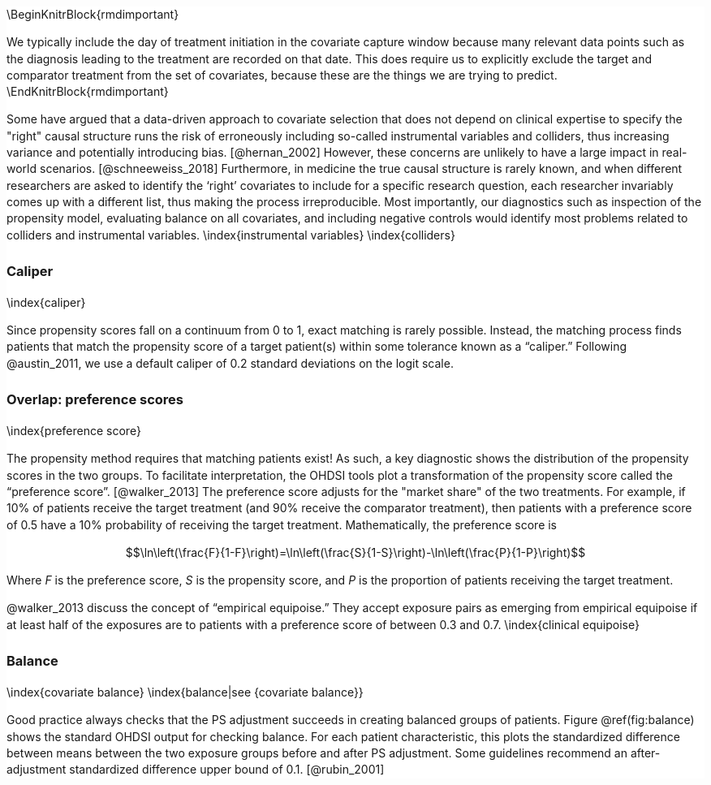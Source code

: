 \BeginKnitrBlock{rmdimportant}<div class="rmdimportant">We typically include the day of treatment initiation in the covariate capture window because many relevant data points such as the diagnosis leading to the treatment are recorded on that date. This does require us to explicitly exclude the target and comparator treatment from the set of covariates, because these are the things we are trying to predict.</div>\EndKnitrBlock{rmdimportant}

Some have argued that a data-driven approach to covariate selection that does not depend on clinical expertise to specify the "right" causal structure runs the risk of erroneously including so-called instrumental variables and colliders, thus increasing variance and potentially introducing bias. [@hernan_2002] However, these concerns are unlikely to have a large impact in real-world scenarios. [@schneeweiss_2018] Furthermore, in medicine the true causal structure is rarely known, and when different researchers are asked to identify the ‘right’ covariates to include for a specific research question, each researcher invariably comes up with a different list, thus making the process irreproducible. Most importantly, our diagnostics such as inspection of the propensity model, evaluating balance on all covariates, and including negative controls would identify most problems related to colliders and instrumental variables. \index{instrumental variables} \index{colliders}

### Caliper

\index{caliper}

Since propensity scores fall on a continuum from 0 to 1, exact matching is rarely possible. Instead, the matching process finds patients that match the propensity score of a target patient(s) within some tolerance known as a “caliper.” Following @austin_2011, we use a default caliper of 0.2 standard deviations on the logit scale.

### Overlap: preference scores

\index{preference score}

The propensity method requires that matching patients exist! As such, a key diagnostic shows the distribution of the propensity scores in the two groups. To facilitate interpretation, the OHDSI tools plot a transformation of the propensity score called the “preference score”. [@walker_2013] The preference score adjusts for the "market share" of the two treatments. For example, if 10% of patients receive the target treatment (and 90% receive the comparator treatment), then patients with a preference score of 0.5 have a 10% probability of receiving the target treatment. Mathematically, the preference score is

$$\ln\left(\frac{F}{1-F}\right)=\ln\left(\frac{S}{1-S}\right)-\ln\left(\frac{P}{1-P}\right)$$

Where $F$ is the preference score, $S$ is the propensity score, and $P$ is the proportion of patients receiving the target treatment.

@walker_2013 discuss the concept of “empirical equipoise.” They accept exposure pairs as emerging from empirical equipoise if at least half of the exposures are to patients with a preference score of between 0.3 and 0.7. \index{clinical equipoise}

### Balance

\index{covariate balance} \index{balance|see {covariate balance}}

Good practice always checks that the PS adjustment succeeds in creating balanced groups of patients. Figure \@ref(fig:balance) shows the standard OHDSI output for checking balance. For each patient characteristic, this plots the standardized difference between means between the two exposure groups before and after PS adjustment. Some guidelines recommend an after-adjustment standardized difference upper bound of 0.1. [@rubin_2001]
